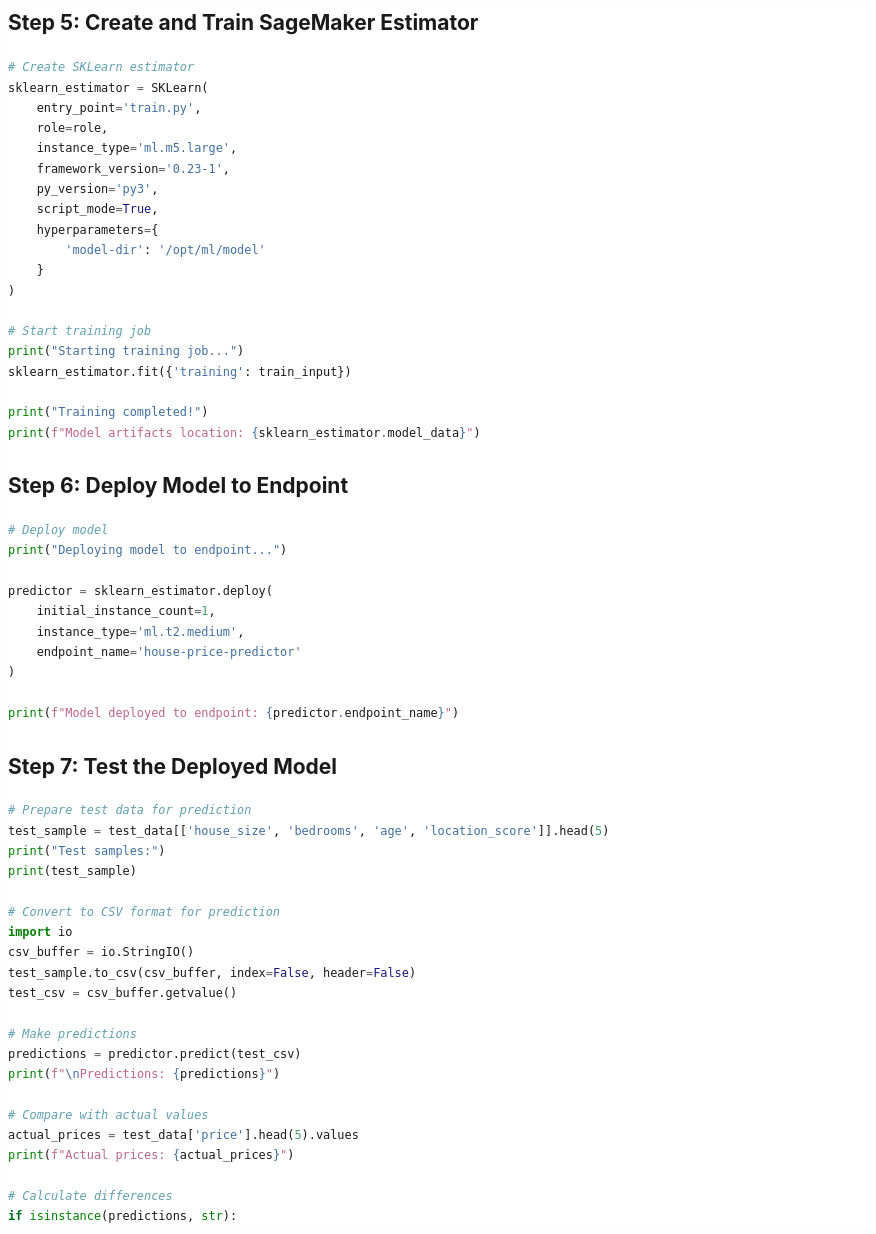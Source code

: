 ## Step 5: Create and Train SageMaker Estimator

```python
# Create SKLearn estimator
sklearn_estimator = SKLearn(
    entry_point='train.py',
    role=role,
    instance_type='ml.m5.large',
    framework_version='0.23-1',
    py_version='py3',
    script_mode=True,
    hyperparameters={
        'model-dir': '/opt/ml/model'
    }
)

# Start training job
print("Starting training job...")
sklearn_estimator.fit({'training': train_input})

print("Training completed!")
print(f"Model artifacts location: {sklearn_estimator.model_data}")
```

## Step 6: Deploy Model to Endpoint

```python
# Deploy model
print("Deploying model to endpoint...")

predictor = sklearn_estimator.deploy(
    initial_instance_count=1,
    instance_type='ml.t2.medium',
    endpoint_name='house-price-predictor'
)

print(f"Model deployed to endpoint: {predictor.endpoint_name}")
```

## Step 7: Test the Deployed Model

```python
# Prepare test data for prediction
test_sample = test_data[['house_size', 'bedrooms', 'age', 'location_score']].head(5)
print("Test samples:")
print(test_sample)

# Convert to CSV format for prediction
import io
csv_buffer = io.StringIO()
test_sample.to_csv(csv_buffer, index=False, header=False)
test_csv = csv_buffer.getvalue()

# Make predictions
predictions = predictor.predict(test_csv)
print(f"\nPredictions: {predictions}")

# Compare with actual values
actual_prices = test_data['price'].head(5).values
print(f"Actual prices: {actual_prices}")

# Calculate differences
if isinstance(predictions, str):
```